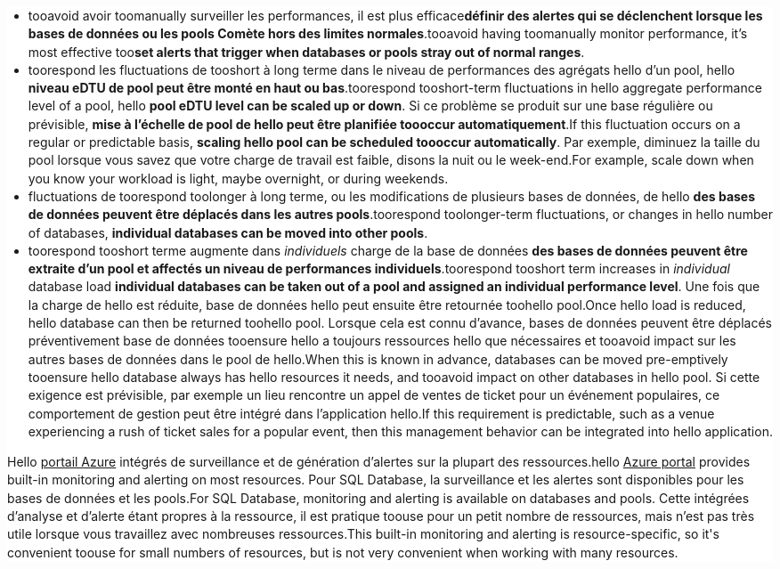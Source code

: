 * <span data-ttu-id="43e84-134">tooavoid avoir toomanually surveiller les performances, il est plus efficace**définir des alertes qui se déclenchent lorsque les bases de données ou les pools Comète hors des limites normales**.</span><span class="sxs-lookup"><span data-stu-id="43e84-134">tooavoid having toomanually monitor performance, it’s most effective too**set alerts that trigger when databases or pools stray out of normal ranges**.</span></span>
* <span data-ttu-id="43e84-135">toorespond les fluctuations de tooshort à long terme dans le niveau de performances des agrégats hello d’un pool, hello **niveau eDTU de pool peut être monté en haut ou bas**.</span><span class="sxs-lookup"><span data-stu-id="43e84-135">toorespond tooshort-term fluctuations in hello aggregate performance level of a pool, hello **pool eDTU level can be scaled up or down**.</span></span> <span data-ttu-id="43e84-136">Si ce problème se produit sur une base régulière ou prévisible, **mise à l’échelle de pool de hello peut être planifiée toooccur automatiquement**.</span><span class="sxs-lookup"><span data-stu-id="43e84-136">If this fluctuation occurs on a regular or predictable basis, **scaling hello pool can be scheduled toooccur automatically**.</span></span> <span data-ttu-id="43e84-137">Par exemple, diminuez la taille du pool lorsque vous savez que votre charge de travail est faible, disons la nuit ou le week-end.</span><span class="sxs-lookup"><span data-stu-id="43e84-137">For example, scale down when you know your workload is light, maybe overnight, or during weekends.</span></span>
* <span data-ttu-id="43e84-138">fluctuations de toorespond toolonger à long terme, ou les modifications de plusieurs bases de données, de hello **des bases de données peuvent être déplacés dans les autres pools**.</span><span class="sxs-lookup"><span data-stu-id="43e84-138">toorespond toolonger-term fluctuations, or changes in hello number of databases, **individual databases can be moved into other pools**.</span></span>
* <span data-ttu-id="43e84-139">toorespond tooshort terme augmente dans *individuels* charge de la base de données **des bases de données peuvent être extraite d’un pool et affectés un niveau de performances individuels**.</span><span class="sxs-lookup"><span data-stu-id="43e84-139">toorespond tooshort term increases in *individual* database load **individual databases can be taken out of a pool and assigned an individual performance level**.</span></span> <span data-ttu-id="43e84-140">Une fois que la charge de hello est réduite, base de données hello peut ensuite être retournée toohello pool.</span><span class="sxs-lookup"><span data-stu-id="43e84-140">Once hello load is reduced, hello database can then be returned toohello pool.</span></span> <span data-ttu-id="43e84-141">Lorsque cela est connu d’avance, bases de données peuvent être déplacés préventivement base de données tooensure hello a toujours ressources hello que nécessaires et tooavoid impact sur les autres bases de données dans le pool de hello.</span><span class="sxs-lookup"><span data-stu-id="43e84-141">When this is known in advance, databases can be moved pre-emptively tooensure hello database always has hello resources it needs, and tooavoid impact on other databases in hello pool.</span></span> <span data-ttu-id="43e84-142">Si cette exigence est prévisible, par exemple un lieu rencontre un appel de ventes de ticket pour un événement populaires, ce comportement de gestion peut être intégré dans l’application hello.</span><span class="sxs-lookup"><span data-stu-id="43e84-142">If this requirement is predictable, such as a venue experiencing a rush of ticket sales for a popular event, then this management behavior can be integrated into hello application.</span></span>

<span data-ttu-id="43e84-143">Hello [portail Azure](https://portal.azure.com) intégrés de surveillance et de génération d’alertes sur la plupart des ressources.</span><span class="sxs-lookup"><span data-stu-id="43e84-143">hello [Azure portal](https://portal.azure.com) provides built-in monitoring and alerting on most resources.</span></span> <span data-ttu-id="43e84-144">Pour SQL Database, la surveillance et les alertes sont disponibles pour les bases de données et les pools.</span><span class="sxs-lookup"><span data-stu-id="43e84-144">For SQL Database, monitoring and alerting is available on databases and pools.</span></span> <span data-ttu-id="43e84-145">Cette intégrées d’analyse et d’alerte étant propres à la ressource, il est pratique toouse pour un petit nombre de ressources, mais n’est pas très utile lorsque vous travaillez avec nombreuses ressources.</span><span class="sxs-lookup"><span data-stu-id="43e84-145">This built-in monitoring and alerting is resource-specific, so it's convenient toouse for small numbers of resources, but is not very convenient when working with many resources.</span></span>
